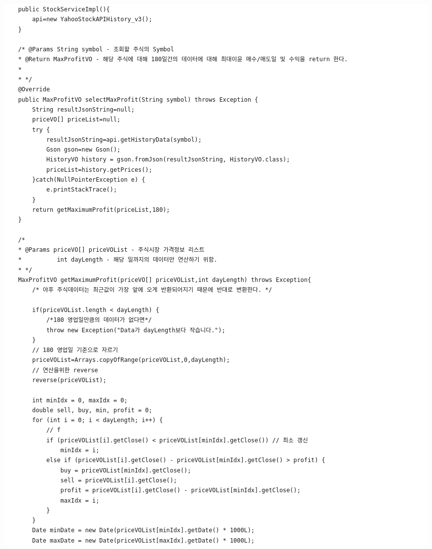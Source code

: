         public StockServiceImpl(){
            api=new YahooStockAPIHistory_v3();
        }
        
        /* @Params String symbol - 조회할 주식의 Symbol
        * @Return MaxProfitVO - 해당 주식에 대해 180일간의 데이터에 대해 최대이윤 매수/매도일 및 수익을 return 한다.  
        * 
        * */
        @Override
        public MaxProfitVO selectMaxProfit(String symbol) throws Exception {
            String resultJsonString=null;
            priceVO[] priceList=null;
            try {
                resultJsonString=api.getHistoryData(symbol);
                Gson gson=new Gson();
                HistoryVO history = gson.fromJson(resultJsonString, HistoryVO.class);
                priceList=history.getPrices();
            }catch(NullPointerException e) {
                e.printStackTrace();
            }
            return getMaximumProfit(priceList,180);
        }
        
        /*
        * @Params priceVO[] priceVOList - 주식시장 가격정보 리스트
        * 		   int dayLength - 해당 일까지의 데이터만 연산하기 위함.
        * */
        MaxProfitVO getMaximumProfit(priceVO[] priceVOList,int dayLength) throws Exception{
            /* 야후 주식데이터는 최근값이 가장 앞에 오게 반환되어지기 때문에 반대로 변환한다. */
            
            if(priceVOList.length < dayLength) {
                /*180 영업일만큼의 데이터가 없다면*/
                throw new Exception("Data가 dayLength보다 작습니다.");
            }
            // 180 영업일 기준으로 자르기
            priceVOList=Arrays.copyOfRange(priceVOList,0,dayLength);
            // 연산을위한 reverse
            reverse(priceVOList);
            
            int minIdx = 0, maxIdx = 0;
            double sell, buy, min, profit = 0;
            for (int i = 0; i < dayLength; i++) {
                // f
                if (priceVOList[i].getClose() < priceVOList[minIdx].getClose()) // 최소 갱신
                    minIdx = i;
                else if (priceVOList[i].getClose() - priceVOList[minIdx].getClose() > profit) {
                    buy = priceVOList[minIdx].getClose();
                    sell = priceVOList[i].getClose();
                    profit = priceVOList[i].getClose() - priceVOList[minIdx].getClose();
                    maxIdx = i;
                }
            }
            Date minDate = new Date(priceVOList[minIdx].getDate() * 1000L);
            Date maxDate = new Date(priceVOList[maxIdx].getDate() * 1000L);		 
